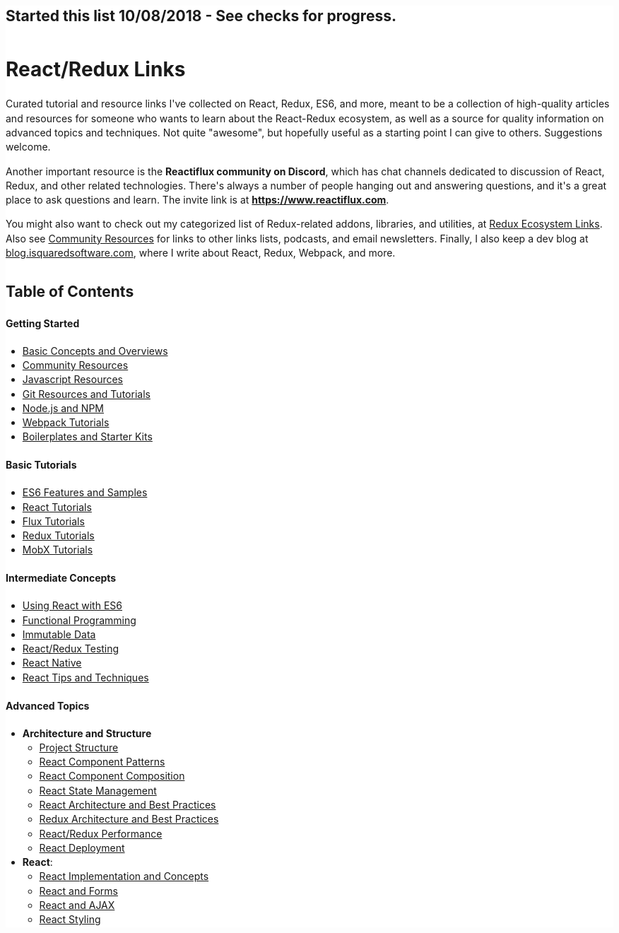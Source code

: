 ## Started this list 10/08/2018 - See checks for progress.

# React/Redux Links
Curated tutorial and resource links I've collected on React, Redux, ES6, and more, meant to be a collection of high-quality articles and resources for someone who wants to learn about the React-Redux ecosystem, as well as a source for quality information on advanced topics and techniques.  Not quite "awesome", but hopefully useful as a starting point I can give to others.  Suggestions welcome.

Another important resource is the **Reactiflux community on Discord**, which has chat channels dedicated to discussion of React, Redux, and other related technologies.  There's always a number of people hanging out and answering questions, and it's a great place to ask questions and learn.  The invite link is at **https://www.reactiflux.com**.

You might also want to check out my categorized list of Redux-related addons, libraries, and utilities, at [Redux Ecosystem Links](https://github.com/markerikson/redux-ecosystem-links).  Also see [Community Resources](community-resources.md) for links to other links lists, podcasts, and email newsletters.  Finally, I also keep a dev blog at [blog.isquaredsoftware.com](http://blog.isquaredsoftware.com), where I write about React, Redux, Webpack, and more.


## Table of Contents

#### Getting Started
- [Basic Concepts and Overviews](./basic-concepts.md)
- [Community Resources](./community-resources.md)
- [Javascript Resources](./javascript-resources.md)
- [Git Resources and Tutorials](./git-resources.md)
- [Node.js and NPM](./node-js-and-npm.md)
- [Webpack Tutorials](./webpack-tutorials.md)
- [Boilerplates and Starter Kits](./boilerplates-and-starter-kits.md)

#### Basic Tutorials
- [ES6 Features and Samples](./es6-features.md)
- [React Tutorials](./react-tutorials.md)
- [Flux Tutorials](./flux-tutorials.md)
- [Redux Tutorials](./redux-tutorials.md)
- [MobX Tutorials](./mobx-tutorials.md)

#### Intermediate Concepts

- [Using React with ES6](./using-react-with-es6.md)
- [Functional Programming](./functional-programming.md)
- [Immutable Data](./immutable-data.md)
- [React/Redux Testing](./react-redux-testing.md)
- [React Native](./react-native.md)
- [React Tips and Techniques](./react-techniques.md)

#### Advanced Topics

- **Architecture and Structure**
  - [Project Structure](./project-structure.md)
  - [React Component Patterns](./react-component-patterns.md)
  - [React Component Composition](./react-component-composition.md)
  - [React State Management](./react-state-management.md)
  - [React Architecture and Best Practices](./react-architecture.md)
  - [Redux Architecture and Best Practices](./redux-architecture.md)
  - [React/Redux Performance](./react-performance.md)
  - [React Deployment](./react-deployment.md)
- **React**:
  - [React Implementation and Concepts](./react-implementation.md)
  - [React and Forms](./react-forms.md)
  - [React and AJAX](./react-ajax.md)
  - [React Styling](./react-styling.md)